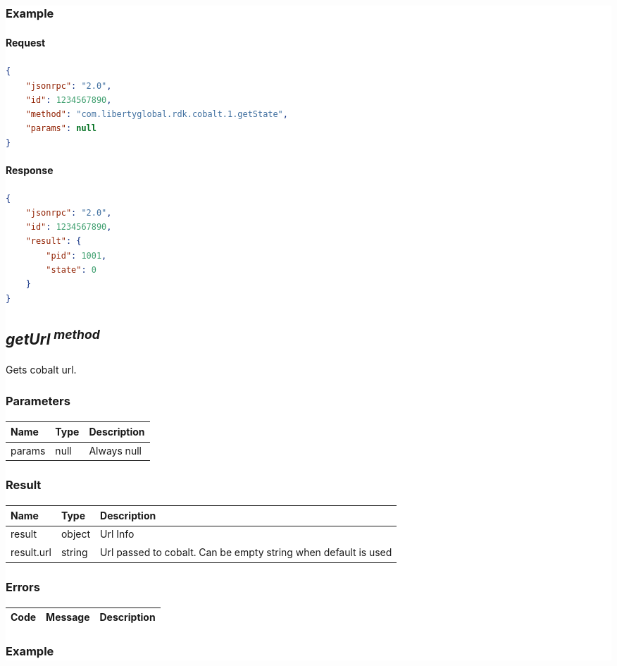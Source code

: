 ### Example

#### Request

```json
{
    "jsonrpc": "2.0",
    "id": 1234567890,
    "method": "com.libertyglobal.rdk.cobalt.1.getState",
    "params": null
}
```

#### Response

```json
{
    "jsonrpc": "2.0",
    "id": 1234567890,
    "result": {
        "pid": 1001,
        "state": 0
    }
}
```

<a name="method.getUrl"></a>
## *getUrl <sup>method</sup>*

Gets cobalt url.

### Parameters

| Name | Type | Description |
| :-------- | :-------- | :-------- |
| params | null | Always null |

### Result

| Name | Type | Description |
| :-------- | :-------- | :-------- |
| result | object | Url Info |
| result.url | string | Url passed to cobalt. Can be empty string when default is used |

### Errors

| Code | Message | Description |
| :-------- | :-------- | :-------- |

### Example
